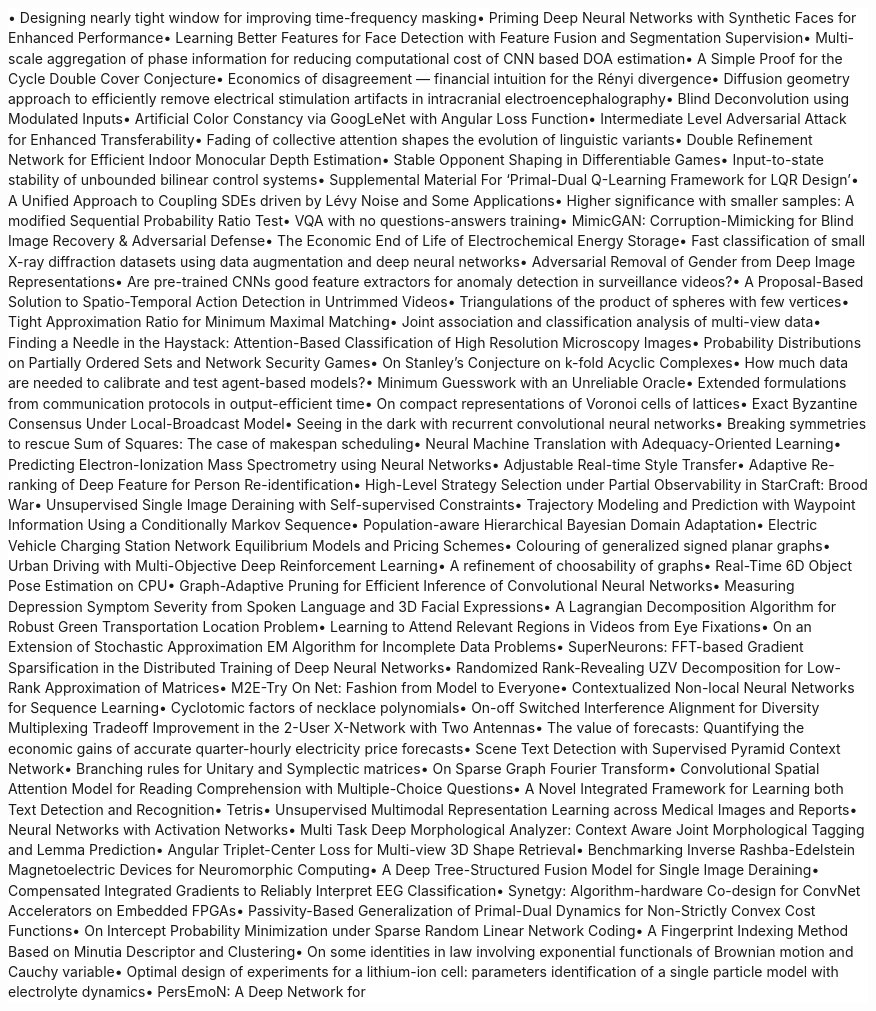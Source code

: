 • Designing nearly tight window for improving time-frequency masking• Priming Deep Neural Networks with Synthetic Faces for Enhanced Performance• Learning Better Features for Face Detection with Feature Fusion and Segmentation Supervision• Multi-scale aggregation of phase information for reducing computational cost of CNN based DOA estimation• A Simple Proof for the Cycle Double Cover Conjecture• Economics of disagreement — financial intuition for the Rényi divergence• Diffusion geometry approach to efficiently remove electrical stimulation artifacts in intracranial electroencephalography• Blind Deconvolution using Modulated Inputs• Artificial Color Constancy via GoogLeNet with Angular Loss Function• Intermediate Level Adversarial Attack for Enhanced Transferability• Fading of collective attention shapes the evolution of linguistic variants• Double Refinement Network for Efficient Indoor Monocular Depth Estimation• Stable Opponent Shaping in Differentiable Games• Input-to-state stability of unbounded bilinear control systems• Supplemental Material For ‘Primal-Dual Q-Learning Framework for LQR Design’• A Unified Approach to Coupling SDEs driven by Lévy Noise and Some Applications• Higher significance with smaller samples: A modified Sequential Probability Ratio Test• VQA with no questions-answers training• MimicGAN: Corruption-Mimicking for Blind Image Recovery & Adversarial Defense• The Economic End of Life of Electrochemical Energy Storage• Fast classification of small X-ray diffraction datasets using data augmentation and deep neural networks• Adversarial Removal of Gender from Deep Image Representations• Are pre-trained CNNs good feature extractors for anomaly detection in surveillance videos?• A Proposal-Based Solution to Spatio-Temporal Action Detection in Untrimmed Videos• Triangulations of the product of spheres with few vertices• Tight Approximation Ratio for Minimum Maximal Matching• Joint association and classification analysis of multi-view data• Finding a Needle in the Haystack: Attention-Based Classification of High Resolution Microscopy Images• Probability Distributions on Partially Ordered Sets and Network Security Games• On Stanley’s Conjecture on k-fold Acyclic Complexes• How much data are needed to calibrate and test agent-based models?• Minimum Guesswork with an Unreliable Oracle• Extended formulations from communication protocols in output-efficient time• On compact representations of Voronoi cells of lattices• Exact Byzantine Consensus Under Local-Broadcast Model• Seeing in the dark with recurrent convolutional neural networks• Breaking symmetries to rescue Sum of Squares: The case of makespan scheduling• Neural Machine Translation with Adequacy-Oriented Learning• Predicting Electron-Ionization Mass Spectrometry using Neural Networks• Adjustable Real-time Style Transfer• Adaptive Re-ranking of Deep Feature for Person Re-identification• High-Level Strategy Selection under Partial Observability in StarCraft: Brood War• Unsupervised Single Image Deraining with Self-supervised Constraints• Trajectory Modeling and Prediction with Waypoint Information Using a Conditionally Markov Sequence• Population-aware Hierarchical Bayesian Domain Adaptation• Electric Vehicle Charging Station Network Equilibrium Models and Pricing Schemes• Colouring of generalized signed planar graphs• Urban Driving with Multi-Objective Deep Reinforcement Learning• A refinement of choosability of graphs• Real-Time 6D Object Pose Estimation on CPU• Graph-Adaptive Pruning for Efficient Inference of Convolutional Neural Networks• Measuring Depression Symptom Severity from Spoken Language and 3D Facial Expressions• A Lagrangian Decomposition Algorithm for Robust Green Transportation Location Problem• Learning to Attend Relevant Regions in Videos from Eye Fixations• On an Extension of Stochastic Approximation EM Algorithm for Incomplete Data Problems• SuperNeurons: FFT-based Gradient Sparsification in the Distributed Training of Deep Neural Networks• Randomized Rank-Revealing UZV Decomposition for Low-Rank Approximation of Matrices• M2E-Try On Net: Fashion from Model to Everyone• Contextualized Non-local Neural Networks for Sequence Learning• Cyclotomic factors of necklace polynomials• On-off Switched Interference Alignment for Diversity Multiplexing Tradeoff Improvement in the 2-User X-Network with Two Antennas• The value of forecasts: Quantifying the economic gains of accurate quarter-hourly electricity price forecasts• Scene Text Detection with Supervised Pyramid Context Network• Branching rules for Unitary and Symplectic matrices• On Sparse Graph Fourier Transform• Convolutional Spatial Attention Model for Reading Comprehension with Multiple-Choice Questions• A Novel Integrated Framework for Learning both Text Detection and Recognition• Tetris• Unsupervised Multimodal Representation Learning across Medical Images and Reports• Neural Networks with Activation Networks• Multi Task Deep Morphological Analyzer: Context Aware Joint Morphological Tagging and Lemma Prediction• Angular Triplet-Center Loss for Multi-view 3D Shape Retrieval• Benchmarking Inverse Rashba-Edelstein Magnetoelectric Devices for Neuromorphic Computing• A Deep Tree-Structured Fusion Model for Single Image Deraining• Compensated Integrated Gradients to Reliably Interpret EEG Classification• Synetgy: Algorithm-hardware Co-design for ConvNet Accelerators on Embedded FPGAs• Passivity-Based Generalization of Primal-Dual Dynamics for Non-Strictly Convex Cost Functions• On Intercept Probability Minimization under Sparse Random Linear Network Coding• A Fingerprint Indexing Method Based on Minutia Descriptor and Clustering• On some identities in law involving exponential functionals of Brownian motion and Cauchy variable• Optimal design of experiments for a lithium-ion cell: parameters identification of a single particle model with electrolyte dynamics• PersEmoN: A Deep Network for